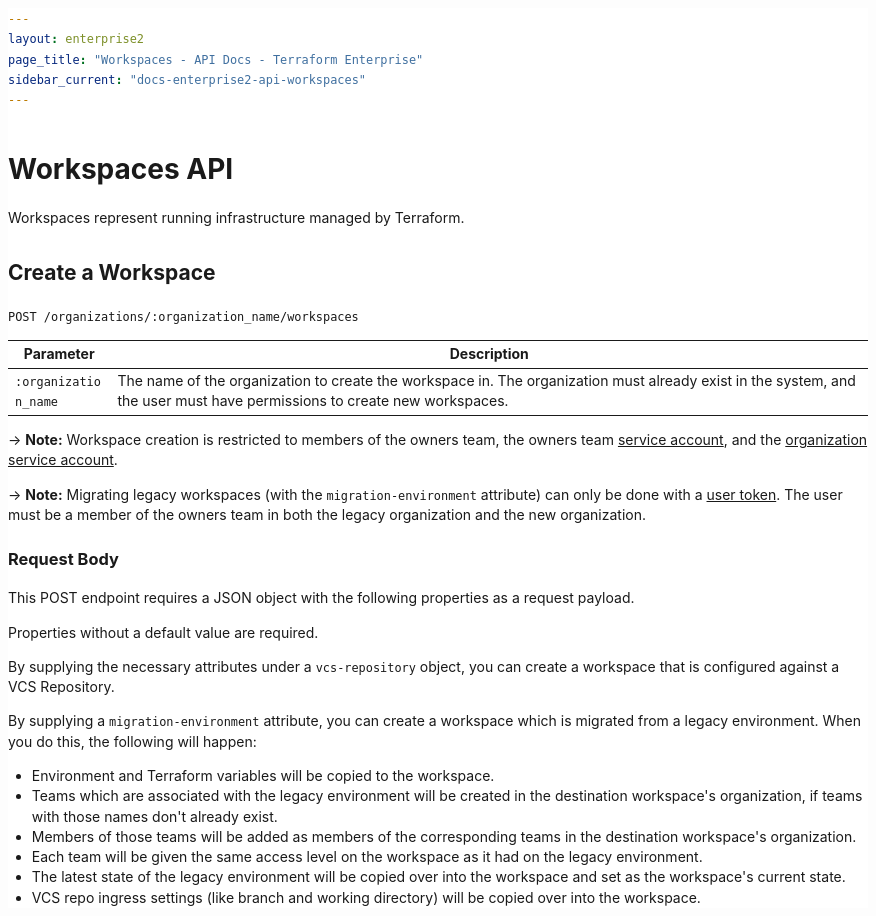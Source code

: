 ```yaml
---
layout: enterprise2
page_title: "Workspaces - API Docs - Terraform Enterprise"
sidebar_current: "docs-enterprise2-api-workspaces"
---
```


[200]: https://developer.mozilla.org/en-US/docs/Web/HTTP/Status/200
[201]: https://developer.mozilla.org/en-US/docs/Web/HTTP/Status/201
[202]: https://developer.mozilla.org/en-US/docs/Web/HTTP/Status/202
[204]: https://developer.mozilla.org/en-US/docs/Web/HTTP/Status/204
[400]: https://developer.mozilla.org/en-US/docs/Web/HTTP/Status/400
[401]: https://developer.mozilla.org/en-US/docs/Web/HTTP/Status/401
[403]: https://developer.mozilla.org/en-US/docs/Web/HTTP/Status/403
[404]: https://developer.mozilla.org/en-US/docs/Web/HTTP/Status/404
[409]: https://developer.mozilla.org/en-US/docs/Web/HTTP/Status/409
[412]: https://developer.mozilla.org/en-US/docs/Web/HTTP/Status/412
[422]: https://developer.mozilla.org/en-US/docs/Web/HTTP/Status/422
[429]: https://developer.mozilla.org/en-US/docs/Web/HTTP/Status/429
[500]: https://developer.mozilla.org/en-US/docs/Web/HTTP/Status/500
[504]: https://developer.mozilla.org/en-US/docs/Web/HTTP/Status/504
[JSON API document]: /docs/enterprise/api/index.html#json-api-documents
[JSON API error object]: http://jsonapi.org/format/#error-objects

# Workspaces API

Workspaces represent running infrastructure managed by Terraform.

## Create a Workspace

`POST /organizations/:organization_name/workspaces`

Parameter            | Description
-------------------- | ------------
`:organization_name` | The name of the organization to create the workspace in. The organization must already exist in the system, and the user must have permissions to create new workspaces.

-> **Note:** Workspace creation is restricted to members of the owners team, the owners team [service account](../users-teams-organizations/service-accounts.html#team-service-accounts), and the [organization service account](../users-teams-organizations/service-accounts.html#organization-service-accounts).

-> **Note:** Migrating legacy workspaces (with the `migration-environment` attribute) can only be done with a [user token](../users-teams-organizations/users.html#api-tokens). The user must be a member of the owners team in both the legacy organization and the new organization.

### Request Body

This POST endpoint requires a JSON object with the following properties as a request payload.

Properties without a default value are required.

By supplying the necessary attributes under a `vcs-repository` object, you can create a workspace that is configured against a VCS Repository.

By supplying a `migration-environment` attribute, you can create a workspace which is migrated from a legacy environment. When you do this, the following will happen:

* Environment and Terraform variables will be copied to the workspace.
* Teams which are associated with the legacy environment will be created in the destination workspace's organization, if teams with those names don't already exist.
* Members of those teams will be added as members of the corresponding teams in the destination workspace's organization.
* Each team will be given the same access level on the workspace as it had on the legacy environment.
* The latest state of the legacy environment will be copied over into the workspace and set as the workspace's current state.
* VCS repo ingress settings (like branch and working directory) will be copied over into the workspace.
